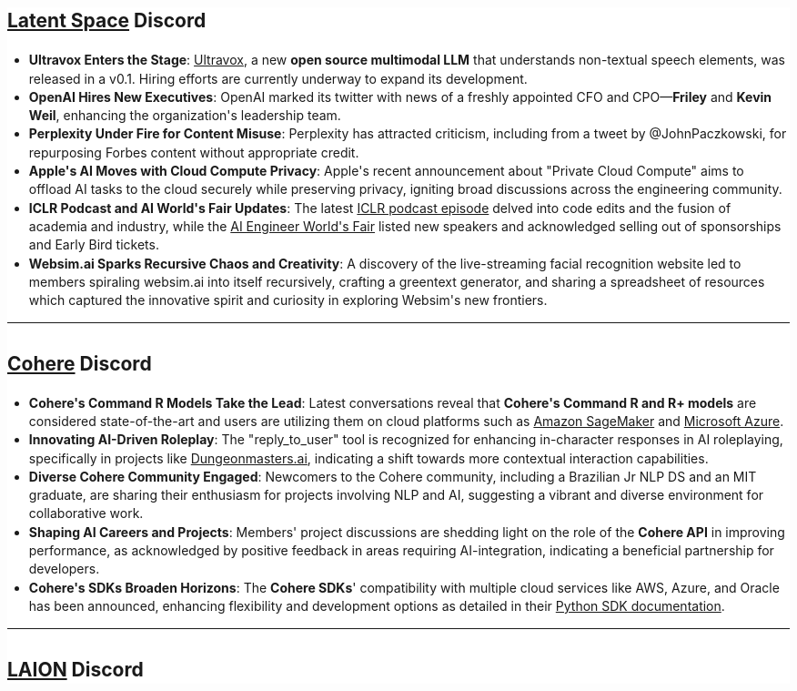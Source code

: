 
## [Latent Space](https://discord.com/channels/822583790773862470) Discord

- **Ultravox Enters the Stage**: [Ultravox](https://ultravox.ai), a new **open source multimodal LLM** that understands non-textual speech elements, was released in a v0.1. Hiring efforts are currently underway to expand its development.
- **OpenAI Hires New Executives**: OpenAI marked its twitter with news of a freshly appointed CFO and CPO—**Friley** and **Kevin Weil**, enhancing the organization's leadership team.
- **Perplexity Under Fire for Content Misuse**: Perplexity has attracted criticism, including from a tweet by @JohnPaczkowski, for repurposing Forbes content without appropriate credit.
- **Apple's AI Moves with Cloud Compute Privacy**: Apple's recent announcement about "Private Cloud Compute" aims to offload AI tasks to the cloud securely while preserving privacy, igniting broad discussions across the engineering community.
- **ICLR Podcast and AI World's Fair Updates**: The latest [ICLR podcast episode](https://www.latent.space/p/iclr-2024-benchmarks-agents) delved into code edits and the fusion of academia and industry, while the [AI Engineer World's Fair](https://www.ai.engineer/worldsfair) listed new speakers and acknowledged selling out of sponsorships and Early Bird tickets.
- **Websim.ai Sparks Recursive Chaos and Creativity**: A discovery of the live-streaming facial recognition website led to members spiraling websim.ai into itself recursively, crafting a greentext generator, and sharing a spreadsheet of resources which captured the innovative spirit and curiosity in exploring Websim's new frontiers.

---

## [Cohere](https://discord.com/channels/954421988141711382) Discord

- **Cohere's Command R Models Take the Lead**: Latest conversations reveal that **Cohere's Command R and R+ models** are considered state-of-the-art and users are utilizing them on cloud platforms such as [Amazon SageMaker](https://aws.amazon.com/marketplace/seller-profile?id=87af0c85-6cf9-4ed8-bee0-b40ce65167e0) and [Microsoft Azure](https://ai.azure.com/explore/models/?tid=694fed05-7f6d-4ab2-8c38-9afb438eab6f).
- **Innovating AI-Driven Roleplay**: The "reply_to_user" tool is recognized for enhancing in-character responses in AI roleplaying, specifically in projects like [Dungeonmasters.ai](https://www.dungeonmasters.ai/), indicating a shift towards more contextual interaction capabilities.
- **Diverse Cohere Community Engaged**: Newcomers to the Cohere community, including a Brazilian Jr NLP DS and an MIT graduate, are sharing their enthusiasm for projects involving NLP and AI, suggesting a vibrant and diverse environment for collaborative work.
- **Shaping AI Careers and Projects**: Members' project discussions are shedding light on the role of the **Cohere API** in improving performance, as acknowledged by positive feedback in areas requiring AI-integration, indicating a beneficial partnership for developers.
- **Cohere's SDKs Broaden Horizons**: The **Cohere SDKs**' compatibility with multiple cloud services like AWS, Azure, and Oracle has been announced, enhancing flexibility and development options as detailed in their [Python SDK documentation](https://docs.cohere.com/docs/cohere-works-everywhere).

---

## [LAION](https://discord.com/channels/823813159592001537) Discord
